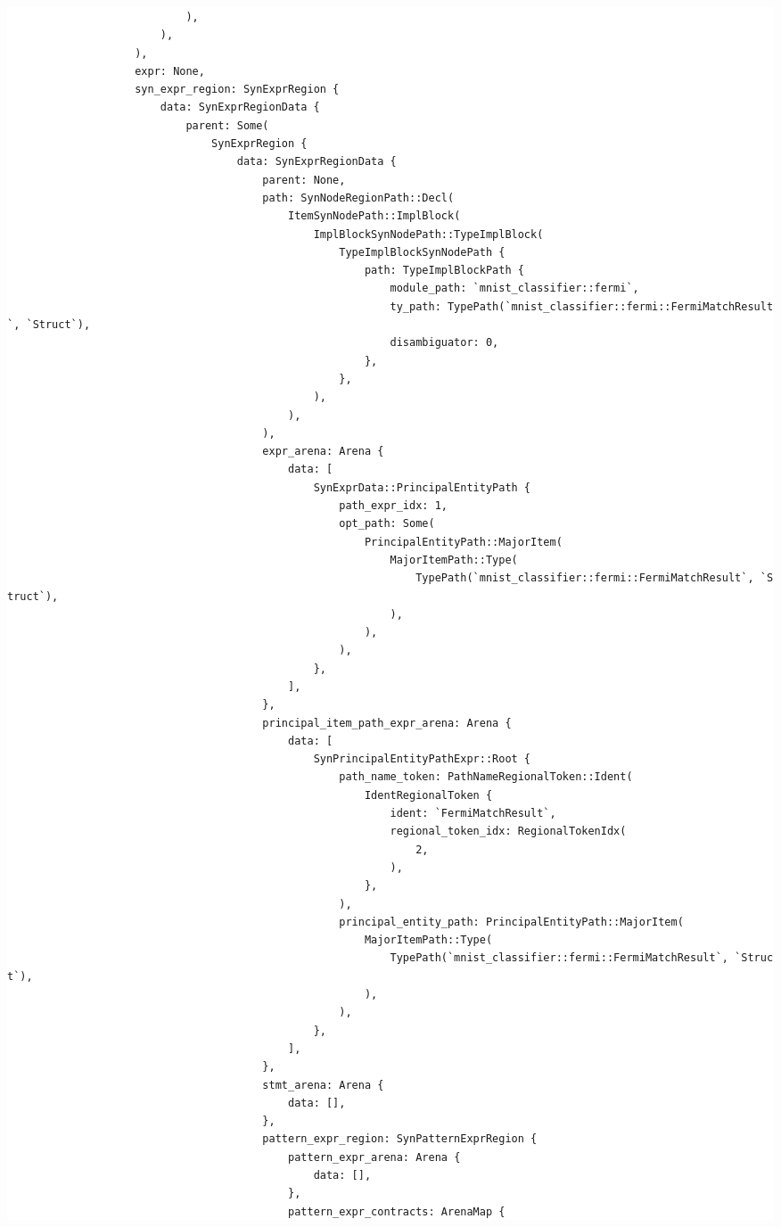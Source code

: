                                 ),
                            ),
                        ),
                        expr: None,
                        syn_expr_region: SynExprRegion {
                            data: SynExprRegionData {
                                parent: Some(
                                    SynExprRegion {
                                        data: SynExprRegionData {
                                            parent: None,
                                            path: SynNodeRegionPath::Decl(
                                                ItemSynNodePath::ImplBlock(
                                                    ImplBlockSynNodePath::TypeImplBlock(
                                                        TypeImplBlockSynNodePath {
                                                            path: TypeImplBlockPath {
                                                                module_path: `mnist_classifier::fermi`,
                                                                ty_path: TypePath(`mnist_classifier::fermi::FermiMatchResult`, `Struct`),
                                                                disambiguator: 0,
                                                            },
                                                        },
                                                    ),
                                                ),
                                            ),
                                            expr_arena: Arena {
                                                data: [
                                                    SynExprData::PrincipalEntityPath {
                                                        path_expr_idx: 1,
                                                        opt_path: Some(
                                                            PrincipalEntityPath::MajorItem(
                                                                MajorItemPath::Type(
                                                                    TypePath(`mnist_classifier::fermi::FermiMatchResult`, `Struct`),
                                                                ),
                                                            ),
                                                        ),
                                                    },
                                                ],
                                            },
                                            principal_item_path_expr_arena: Arena {
                                                data: [
                                                    SynPrincipalEntityPathExpr::Root {
                                                        path_name_token: PathNameRegionalToken::Ident(
                                                            IdentRegionalToken {
                                                                ident: `FermiMatchResult`,
                                                                regional_token_idx: RegionalTokenIdx(
                                                                    2,
                                                                ),
                                                            },
                                                        ),
                                                        principal_entity_path: PrincipalEntityPath::MajorItem(
                                                            MajorItemPath::Type(
                                                                TypePath(`mnist_classifier::fermi::FermiMatchResult`, `Struct`),
                                                            ),
                                                        ),
                                                    },
                                                ],
                                            },
                                            stmt_arena: Arena {
                                                data: [],
                                            },
                                            pattern_expr_region: SynPatternExprRegion {
                                                pattern_expr_arena: Arena {
                                                    data: [],
                                                },
                                                pattern_expr_contracts: ArenaMap {